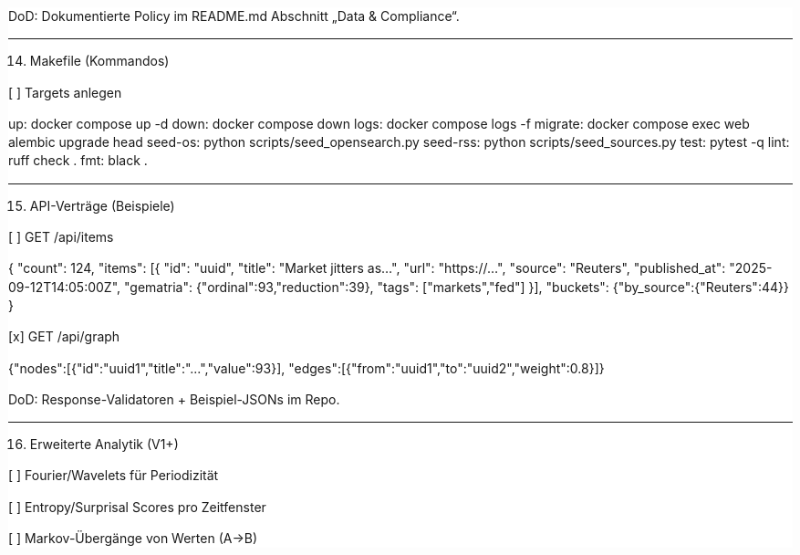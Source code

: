 
DoD: Dokumentierte Policy im README.md Abschnitt „Data & Compliance“.


---

14) Makefile (Kommandos)

[ ] Targets anlegen

up: docker compose up -d
down: docker compose down
logs: docker compose logs -f
migrate: docker compose exec web alembic upgrade head
seed-os: python scripts/seed_opensearch.py
seed-rss: python scripts/seed_sources.py
test: pytest -q
lint: ruff check .
fmt: black .



---

15) API-Verträge (Beispiele)

[ ] GET /api/items

{
  "count": 124,
  "items": [{
    "id": "uuid",
    "title": "Market jitters as…",
    "url": "https://…",
    "source": "Reuters",
    "published_at": "2025-09-12T14:05:00Z",
    "gematria": {"ordinal":93,"reduction":39},
    "tags": ["markets","fed"]
  }],
  "buckets": {"by_source":{"Reuters":44}}
}

[x] GET /api/graph

{"nodes":[{"id":"uuid1","title":"...","value":93}], "edges":[{"from":"uuid1","to":"uuid2","weight":0.8}]}


DoD: Response-Validatoren + Beispiel-JSONs im Repo.


---

16) Erweiterte Analytik (V1+)

[ ] Fourier/Wavelets für Periodizität

[ ] Entropy/Surprisal Scores pro Zeitfenster

[ ] Markov-Übergänge von Werten (A→B)
